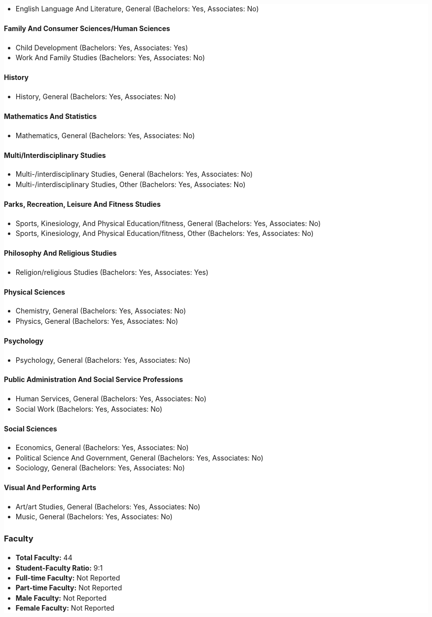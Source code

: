 - English Language And Literature, General (Bachelors: Yes, Associates: No)

#### Family And Consumer Sciences/Human Sciences

- Child Development (Bachelors: Yes, Associates: Yes)
- Work And Family Studies (Bachelors: Yes, Associates: No)

#### History

- History, General (Bachelors: Yes, Associates: No)

#### Mathematics And Statistics

- Mathematics, General (Bachelors: Yes, Associates: No)

#### Multi/Interdisciplinary Studies

- Multi-/interdisciplinary Studies, General (Bachelors: Yes, Associates: No)
- Multi-/interdisciplinary Studies, Other (Bachelors: Yes, Associates: No)

#### Parks, Recreation, Leisure And Fitness Studies

- Sports, Kinesiology, And Physical Education/fitness, General (Bachelors: Yes, Associates: No)
- Sports, Kinesiology, And Physical Education/fitness, Other (Bachelors: Yes, Associates: No)

#### Philosophy And Religious Studies

- Religion/religious Studies (Bachelors: Yes, Associates: Yes)

#### Physical Sciences

- Chemistry, General (Bachelors: Yes, Associates: No)
- Physics, General (Bachelors: Yes, Associates: No)

#### Psychology

- Psychology, General (Bachelors: Yes, Associates: No)

#### Public Administration And Social Service Professions

- Human Services, General (Bachelors: Yes, Associates: No)
- Social Work (Bachelors: Yes, Associates: No)

#### Social Sciences

- Economics, General (Bachelors: Yes, Associates: No)
- Political Science And Government, General (Bachelors: Yes, Associates: No)
- Sociology, General (Bachelors: Yes, Associates: No)

#### Visual And Performing Arts

- Art/art Studies, General (Bachelors: Yes, Associates: No)
- Music, General (Bachelors: Yes, Associates: No)

### Faculty

- **Total Faculty:** 44
- **Student-Faculty Ratio:** 9:1
- **Full-time Faculty:** Not Reported
- **Part-time Faculty:** Not Reported
- **Male Faculty:** Not Reported
- **Female Faculty:** Not Reported
